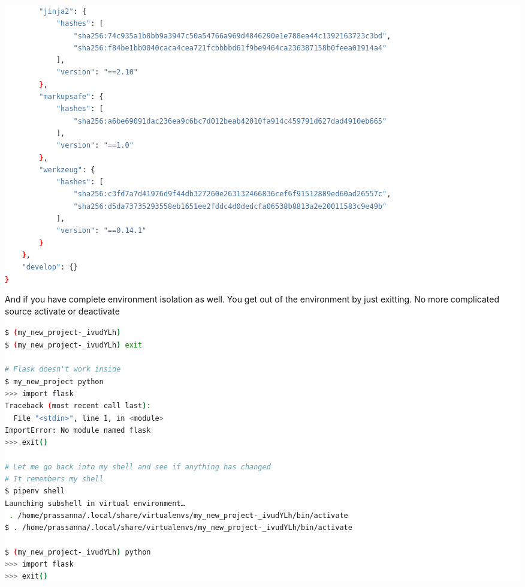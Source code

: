 ```bash
        "jinja2": {
            "hashes": [
                "sha256:74c935a1b8bb9a3947c50a54766a969d4846290e1e788ea44c1392163723c3bd",
                "sha256:f84be1bb0040caca4cea721fcbbbbd61f9be9464ca236387158b0feea01914a4"
            ],
            "version": "==2.10"
        },
        "markupsafe": {
            "hashes": [
                "sha256:a6be69091dac236ea9c6bc7d012beab42010fa914c459791d627dad4910eb665"
            ],
            "version": "==1.0"
        },
        "werkzeug": {
            "hashes": [
                "sha256:c3fd7a7d41976d9f44db327260e263132466836cef6f91512889ed60ad26557c",
                "sha256:d5da73735293558eb1651ee2fddc4d0dedcfa06538b8813a2e20011583c9e49b"
            ],
            "version": "==0.14.1"
        }
    },
    "develop": {}
}
```

And if you have complete environment isolation as well. You get out of the environment by just exitting. No more complicated source activate or deactivate

```bash
$ (my_new_project-_ivudYLh) 
$ (my_new_project-_ivudYLh) exit  

# Flask doesn't work inside
$ my_new_project python
>>> import flask
Traceback (most recent call last):
  File "<stdin>", line 1, in <module>
ImportError: No module named flask
>>> exit()

# Let me go back into my shell and see if anything has changed
# It remembers my shell 
$ pipenv shell
Launching subshell in virtual environment…
 . /home/prassanna/.local/share/virtualenvs/my_new_project-_ivudYLh/bin/activate
$ . /home/prassanna/.local/share/virtualenvs/my_new_project-_ivudYLh/bin/activate

$ (my_new_project-_ivudYLh) python
>>> import flask
>>> exit()

```

